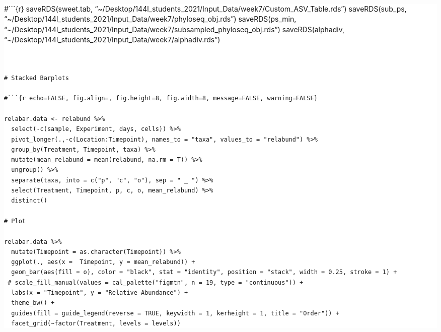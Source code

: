 \#\`\`\`{r} saveRDS(sweet.tab,
“\~/Desktop/144l\_students\_2021/Input\_Data/week7/Custom\_ASV\_Table.rds”)
saveRDS(sub\_ps,
“\~/Desktop/144l\_students\_2021/Input\_Data/week7/phyloseq\_obj.rds”)
saveRDS(ps\_min,
“\~/Desktop/144l\_students\_2021/Input\_Data/week7/subsampled\_phyloseq\_obj.rds”)
saveRDS(alphadiv,
“\~/Desktop/144l\_students\_2021/Input\_Data/week7/alphadiv.rds”)

```` 


# Stacked Barplots

#```{r echo=FALSE, fig.align=, fig.height=8, fig.width=8, message=FALSE, warning=FALSE}

relabar.data <- relabund %>% 
  select(-c(sample, Experiment, days, cells)) %>%
  pivot_longer(.,-c(Location:Timepoint), names_to = "taxa", values_to = "relabund") %>% 
  group_by(Treatment, Timepoint, taxa) %>% 
  mutate(mean_relabund = mean(relabund, na.rm = T)) %>% 
  ungroup() %>% 
  separate(taxa, into = c("p", "c", "o"), sep = " _ ") %>% 
  select(Treatment, Timepoint, p, c, o, mean_relabund) %>% 
  distinct() 

# Plot 

relabar.data %>% 
  mutate(Timepoint = as.character(Timepoint)) %>% 
  ggplot(., aes(x =  Timepoint, y = mean_relabund)) + 
  geom_bar(aes(fill = o), color = "black", stat = "identity", position = "stack", width = 0.25, stroke = 1) +
 # scale_fill_manual(values = cal_palette("figmtn", n = 19, type = "continuous")) +
  labs(x = "Timepoint", y = "Relative Abundance") +
  theme_bw() +
  guides(fill = guide_legend(reverse = TRUE, keywidth = 1, kerheight = 1, title = "Order")) +
  facet_grid(~factor(Treatment, levels = levels))
````

